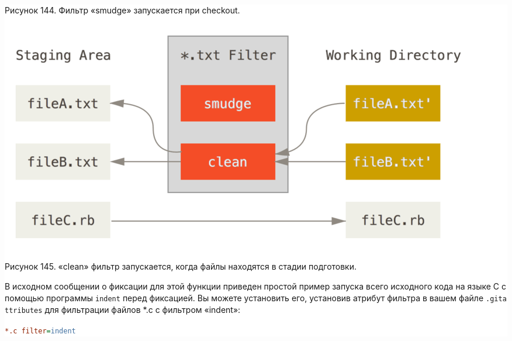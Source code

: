 Рисунок 144. Фильтр «smudge» запускается при checkout.

![The ``smudge'' filter is run on checkout.](/images/2b92285c3b797e606ca4792eb9ff5dde.png)Figure 144. The “smudge” filter is run on checkout.![The ``clean'' filter is run when files are staged.](/images/ac5b46b36c9200ccec5d88a7159350d9.png)

Рисунок 145. «clean» фильтр запускается, когда файлы находятся в стадии подготовки.

В исходном сообщении о фиксации для этой функции приведен простой пример запуска всего исходного кода на языке C с помощью программы `indent` перед фиксацией. Вы можете установить его, установив атрибут фильтра в вашем файле `.gitattributes` для фильтрации файлов \*.c с фильтром «indent»:

```ini
*.c filter=indent
```

